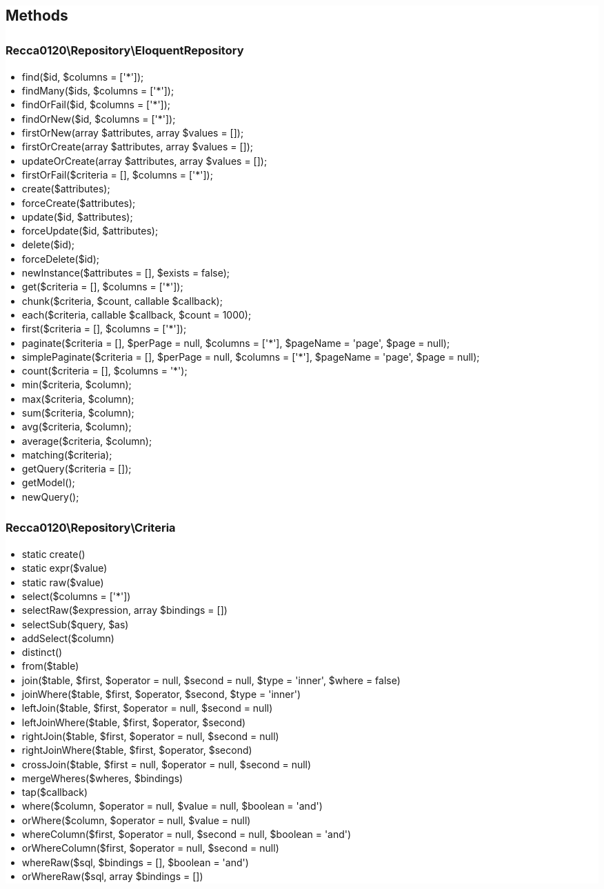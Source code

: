 ## Methods

### Recca0120\Repository\EloquentRepository

- find($id, $columns = ['*']);
- findMany($ids, $columns = ['*']);
- findOrFail($id, $columns = ['*']);
- findOrNew($id, $columns = ['*']);
- firstOrNew(array $attributes, array $values = []);
- firstOrCreate(array $attributes, array $values = []);
- updateOrCreate(array $attributes, array $values = []);
- firstOrFail($criteria = [], $columns = ['*']);
- create($attributes);
- forceCreate($attributes);
- update($id, $attributes);
- forceUpdate($id, $attributes);
- delete($id);
- forceDelete($id);
- newInstance($attributes = [], $exists = false);
- get($criteria = [], $columns = ['*']);
- chunk($criteria, $count, callable $callback);
- each($criteria, callable $callback, $count = 1000);
- first($criteria = [], $columns = ['*']);
- paginate($criteria = [], $perPage = null, $columns = ['*'], $pageName = 'page', $page = null);
- simplePaginate($criteria = [], $perPage = null, $columns = ['*'], $pageName = 'page', $page = null);
- count($criteria = [], $columns = '*');
- min($criteria, $column);
- max($criteria, $column);
- sum($criteria, $column);
- avg($criteria, $column);
- average($criteria, $column);
- matching($criteria);
- getQuery($criteria = []);
- getModel();
- newQuery();

### Recca0120\Repository\Criteria

- static create()
- static expr($value)
- static raw($value)
- select($columns = ['*'])
- selectRaw($expression, array $bindings = [])
- selectSub($query, $as)
- addSelect($column)
- distinct()
- from($table)
- join($table, $first, $operator = null, $second = null, $type = 'inner', $where = false)
- joinWhere($table, $first, $operator, $second, $type = 'inner')
- leftJoin($table, $first, $operator = null, $second = null)
- leftJoinWhere($table, $first, $operator, $second)
- rightJoin($table, $first, $operator = null, $second = null)
- rightJoinWhere($table, $first, $operator, $second)
- crossJoin($table, $first = null, $operator = null, $second = null)
- mergeWheres($wheres, $bindings)
- tap($callback)
- where($column, $operator = null, $value = null, $boolean = 'and')
- orWhere($column, $operator = null, $value = null)
- whereColumn($first, $operator = null, $second = null, $boolean = 'and')
- orWhereColumn($first, $operator = null, $second = null)
- whereRaw($sql, $bindings = [], $boolean = 'and')
- orWhereRaw($sql, array $bindings = [])